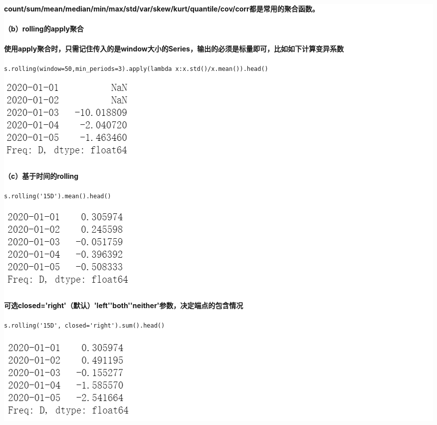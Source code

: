 #### count/sum/mean/median/min/max/std/var/skew/kurt/quantile/cov/corr都是常用的聚合函数。

#### （b）rolling的apply聚合

#### 使用apply聚合时，只需记住传入的是window大小的Series，输出的必须是标量即可，比如如下计算变异系数

```
s.rolling(window=50,min_periods=3).apply(lambda x:x.std()/x.mean()).head() 
```

![](../img/b3ce7f3f418125b6d6a9a760eeb6e5e9.png)

#### （c）基于时间的rolling

```
s.rolling('15D').mean().head() 
```

![](../img/3124dbdcb458c969b68e9fbf24e927e6.png)

#### 可选closed='right'（默认）\'left'\'both'\'neither'参数，决定端点的包含情况

```
s.rolling('15D', closed='right').sum().head() 
```

![](../img/2c9388b3a39f52734793e49d52daf289.png)

